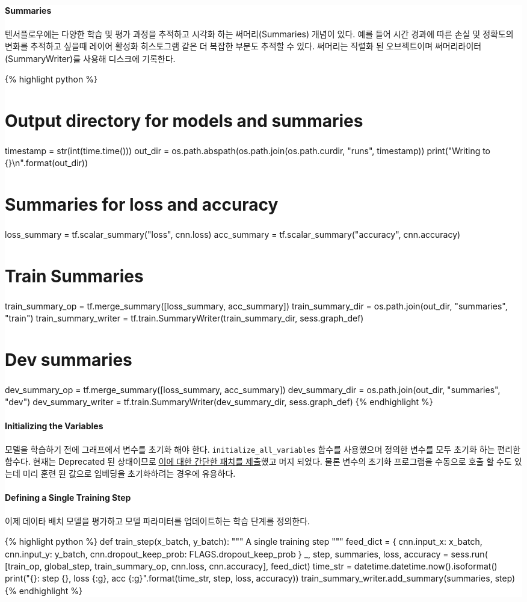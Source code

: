 #### Summaries

텐서플로우에는 다양한 학습 및 평가 과정을 추적하고 시각화 하는 써머리(Summaries) 개념이 있다. 예를 들어 시간 경과에 따른 손실 및 정확도의 변화를 추적하고 싶을때 레이어 활성화 히스토그램 같은 더 복잡한 부분도 추적할 수 있다. 써머리는 직렬화 된 오브젝트이며 써머리라이터(SummaryWriter)를 사용해 디스크에 기록한다.

{% highlight python %}
# Output directory for models and summaries
timestamp = str(int(time.time()))
out_dir = os.path.abspath(os.path.join(os.path.curdir, "runs", timestamp))
print("Writing to {}\n".format(out_dir))

# Summaries for loss and accuracy
loss_summary = tf.scalar_summary("loss", cnn.loss)
acc_summary = tf.scalar_summary("accuracy", cnn.accuracy)

# Train Summaries
train_summary_op = tf.merge_summary([loss_summary, acc_summary])
train_summary_dir = os.path.join(out_dir, "summaries", "train")
train_summary_writer = tf.train.SummaryWriter(train_summary_dir, sess.graph_def)

# Dev summaries
dev_summary_op = tf.merge_summary([loss_summary, acc_summary])
dev_summary_dir = os.path.join(out_dir, "summaries", "dev")
dev_summary_writer = tf.train.SummaryWriter(dev_summary_dir, sess.graph_def)
{% endhighlight %}

#### Initializing the Variables

모델을 학습하기 전에 그래프에서 변수를 초기화 해야 한다. `initialize_all_variables` 함수를 사용했으며 정의한 변수를 모두 초기화 하는 편리한 함수다. 현재는 Deprecated 된 상태이므로 [이에 대한 간단한 패치를 제출](https://github.com/dennybritz/cnn-text-classification-tf/pull/52)했고 머지 되었다. 물론 변수의 초기화 프로그램을 수동으로 호출 할 수도 있는데 미리 훈련 된 값으로 임베딩을 초기화하려는 경우에 유용하다.

#### Defining a Single Training Step

이제 데이타 배치 모델을 평가하고 모델 파라미터를 업데이트하는 학습 단계를 정의한다.

{% highlight python %}
def train_step(x_batch, y_batch):
    """
    A single training step
    """
    feed_dict = {
      cnn.input_x: x_batch,
      cnn.input_y: y_batch,
      cnn.dropout_keep_prob: FLAGS.dropout_keep_prob
    }
    _, step, summaries, loss, accuracy = sess.run(
        [train_op, global_step, train_summary_op, cnn.loss, cnn.accuracy],
        feed_dict)
    time_str = datetime.datetime.now().isoformat()
    print("{}: step {}, loss {:g}, acc {:g}".format(time_str, step, loss, accuracy))
    train_summary_writer.add_summary(summaries, step)
{% endhighlight %}


[^fn-1]: [UNDERSTANDING CONVOLUTIONAL NEURAL NETWORKS FOR NLP](http://www.wildml.com/2015/11/understanding-convolutional-neural-networks-for-nlp/)
[^fn-3]: [A Sensitivity Analysis of (and Practitioners' Guide to) Convolutional Neural Networks for Sentence Classification](https://arxiv.org/abs/1510.03820)
[^fn-4]: [Convolutional Neural Networks for Sentence Classification](https://arxiv.org/abs/1408.5882)
[^fn-5]: [컨볼루션 신경망 기반 대용량 텍스트 데이터 분류 기술](https://bi.snu.ac.kr/Publications/Conferences/Domestic/KIISE2015W_JoHY.pdf) - 2015년 동계학술발표회 논문집